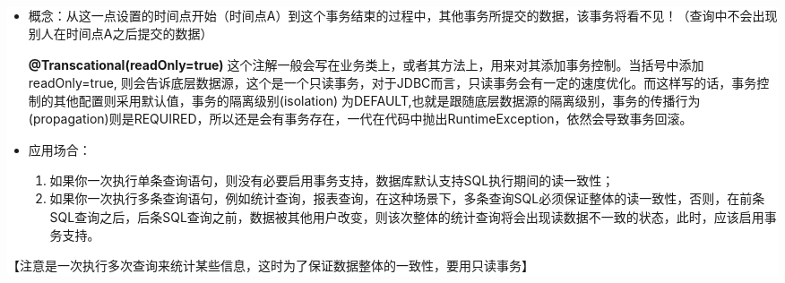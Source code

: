 - 概念：从这一点设置的时间点开始（时间点A）到这个事务结束的过程中，其他事务所提交的数据，该事务将看不见！（查询中不会出现别人在时间点A之后提交的数据）

  **@Transcational(readOnly=true)** 这个注解一般会写在业务类上，或者其方法上，用来对其添加事务控制。当括号中添加readOnly=true, 则会告诉底层数据源，这个是一个只读事务，对于JDBC而言，只读事务会有一定的速度优化。而这样写的话，事务控制的其他配置则采用默认值，事务的隔离级别(isolation) 为DEFAULT,也就是跟随底层数据源的隔离级别，事务的传播行为(propagation)则是REQUIRED，所以还是会有事务存在，一代在代码中抛出RuntimeException，依然会导致事务回滚。

- 应用场合：

  1. 如果你一次执行单条查询语句，则没有必要启用事务支持，数据库默认支持SQL执行期间的读一致性；
  2. 如果你一次执行多条查询语句，例如统计查询，报表查询，在这种场景下，多条查询SQL必须保证整体的读一致性，否则，在前条SQL查询之后，后条SQL查询之前，数据被其他用户改变，则该次整体的统计查询将会出现读数据不一致的状态，此时，应该启用事务支持。

【注意是一次执行多次查询来统计某些信息，这时为了保证数据整体的一致性，要用只读事务】

